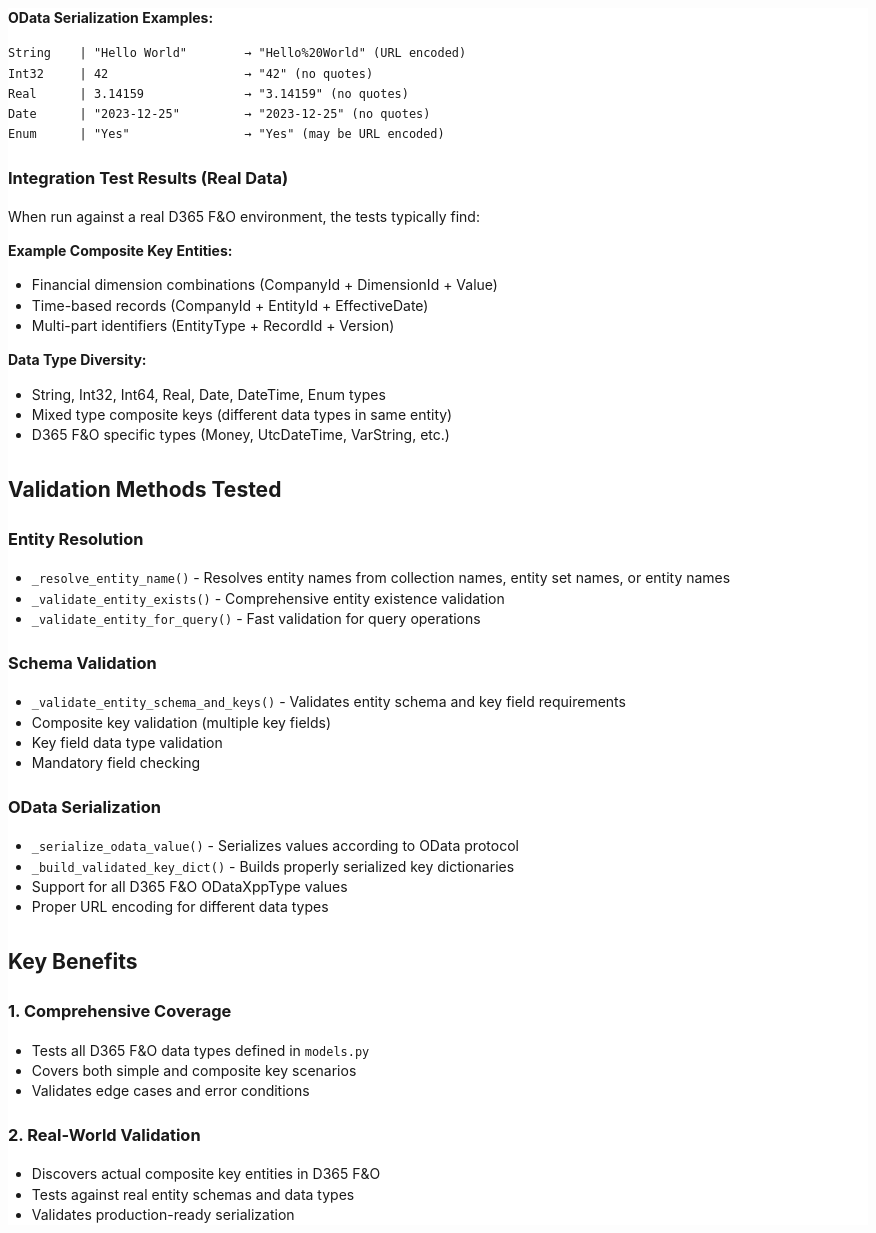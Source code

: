 **OData Serialization Examples:**
```
String    | "Hello World"        → "Hello%20World" (URL encoded)
Int32     | 42                   → "42" (no quotes)
Real      | 3.14159              → "3.14159" (no quotes)  
Date      | "2023-12-25"         → "2023-12-25" (no quotes)
Enum      | "Yes"                → "Yes" (may be URL encoded)
```

### Integration Test Results (Real Data)
When run against a real D365 F&O environment, the tests typically find:

**Example Composite Key Entities:**
- Financial dimension combinations (CompanyId + DimensionId + Value)
- Time-based records (CompanyId + EntityId + EffectiveDate)  
- Multi-part identifiers (EntityType + RecordId + Version)

**Data Type Diversity:**
- String, Int32, Int64, Real, Date, DateTime, Enum types
- Mixed type composite keys (different data types in same entity)
- D365 F&O specific types (Money, UtcDateTime, VarString, etc.)

## Validation Methods Tested

### Entity Resolution
- `_resolve_entity_name()` - Resolves entity names from collection names, entity set names, or entity names
- `_validate_entity_exists()` - Comprehensive entity existence validation
- `_validate_entity_for_query()` - Fast validation for query operations

### Schema Validation  
- `_validate_entity_schema_and_keys()` - Validates entity schema and key field requirements
- Composite key validation (multiple key fields)
- Key field data type validation
- Mandatory field checking

### OData Serialization
- `_serialize_odata_value()` - Serializes values according to OData protocol
- `_build_validated_key_dict()` - Builds properly serialized key dictionaries
- Support for all D365 F&O ODataXppType values
- Proper URL encoding for different data types

## Key Benefits

### 1. Comprehensive Coverage
- Tests all D365 F&O data types defined in `models.py`
- Covers both simple and composite key scenarios
- Validates edge cases and error conditions

### 2. Real-World Validation
- Discovers actual composite key entities in D365 F&O
- Tests against real entity schemas and data types
- Validates production-ready serialization
